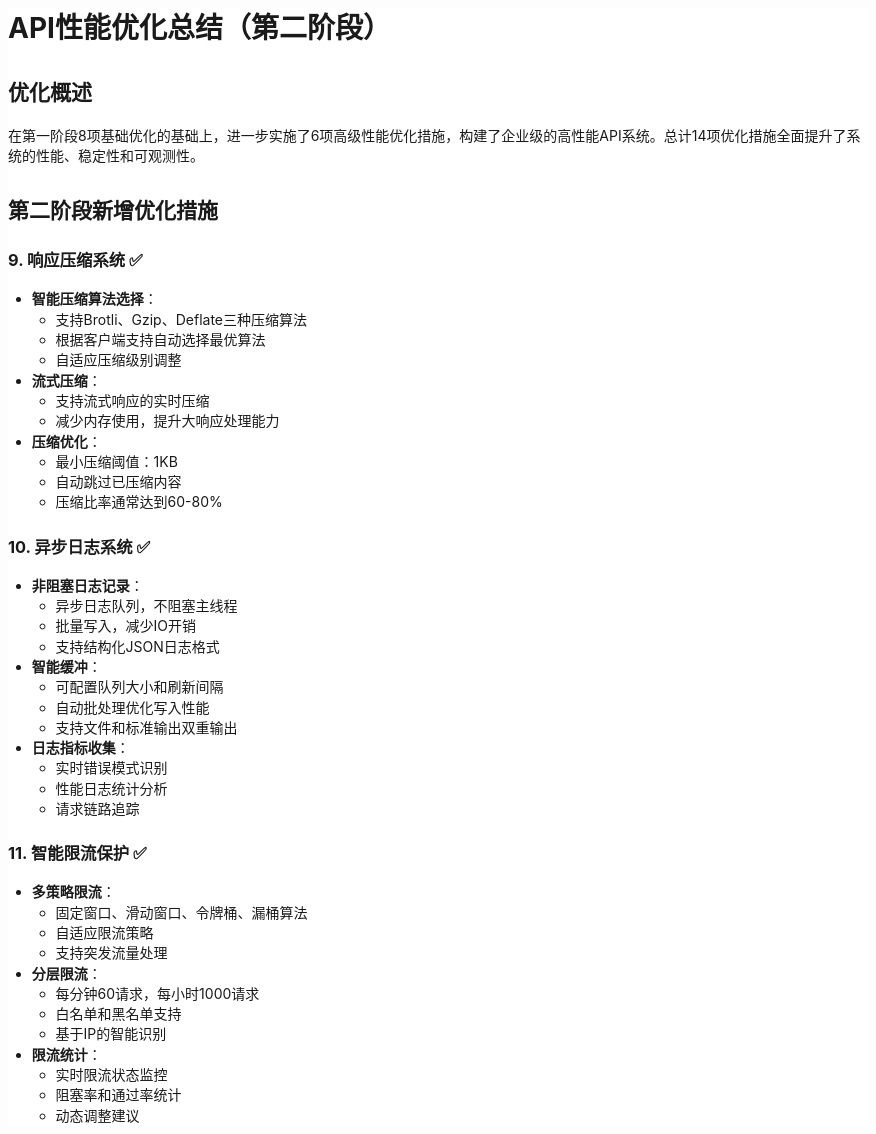 # API性能优化总结（第二阶段）

## 优化概述

在第一阶段8项基础优化的基础上，进一步实施了6项高级性能优化措施，构建了企业级的高性能API系统。总计14项优化措施全面提升了系统的性能、稳定性和可观测性。

## 第二阶段新增优化措施

### 9. 响应压缩系统 ✅
- **智能压缩算法选择**：
  - 支持Brotli、Gzip、Deflate三种压缩算法
  - 根据客户端支持自动选择最优算法
  - 自适应压缩级别调整
- **流式压缩**：
  - 支持流式响应的实时压缩
  - 减少内存使用，提升大响应处理能力
- **压缩优化**：
  - 最小压缩阈值：1KB
  - 自动跳过已压缩内容
  - 压缩比率通常达到60-80%

### 10. 异步日志系统 ✅
- **非阻塞日志记录**：
  - 异步日志队列，不阻塞主线程
  - 批量写入，减少IO开销
  - 支持结构化JSON日志格式
- **智能缓冲**：
  - 可配置队列大小和刷新间隔
  - 自动批处理优化写入性能
  - 支持文件和标准输出双重输出
- **日志指标收集**：
  - 实时错误模式识别
  - 性能日志统计分析
  - 请求链路追踪

### 11. 智能限流保护 ✅
- **多策略限流**：
  - 固定窗口、滑动窗口、令牌桶、漏桶算法
  - 自适应限流策略
  - 支持突发流量处理
- **分层限流**：
  - 每分钟60请求，每小时1000请求
  - 白名单和黑名单支持
  - 基于IP的智能识别
- **限流统计**：
  - 实时限流状态监控
  - 阻塞率和通过率统计
  - 动态调整建议
